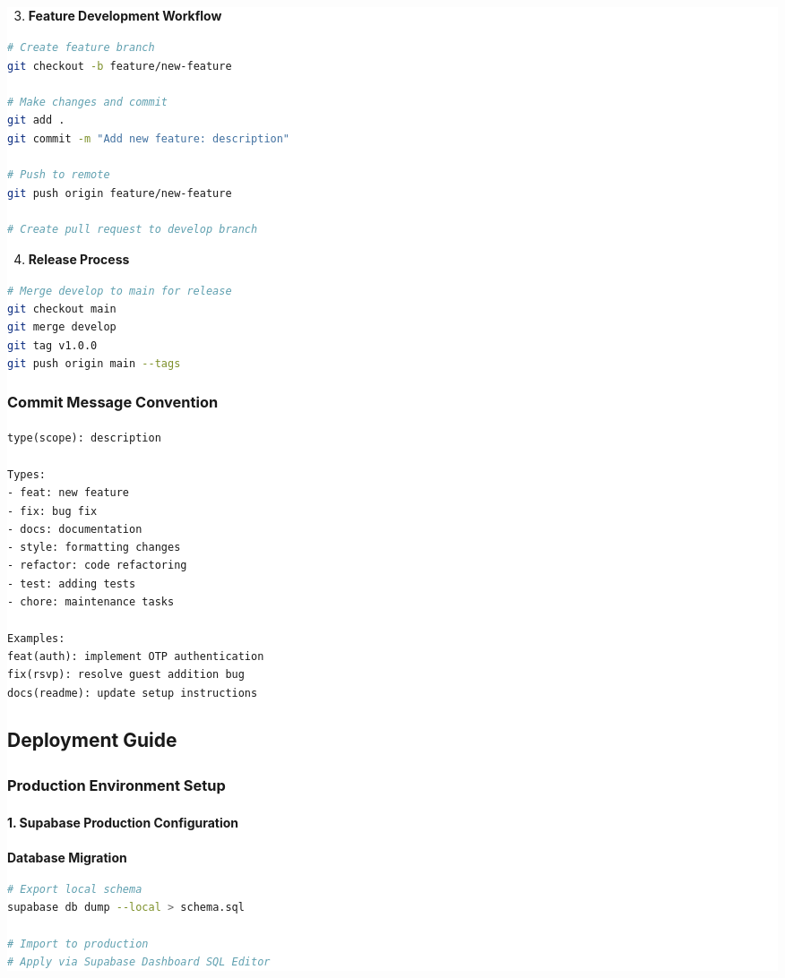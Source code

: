 3. **Feature Development Workflow**
```bash
# Create feature branch
git checkout -b feature/new-feature

# Make changes and commit
git add .
git commit -m "Add new feature: description"

# Push to remote
git push origin feature/new-feature

# Create pull request to develop branch
```

4. **Release Process**
```bash
# Merge develop to main for release
git checkout main
git merge develop
git tag v1.0.0
git push origin main --tags
```

### Commit Message Convention
```
type(scope): description

Types:
- feat: new feature
- fix: bug fix
- docs: documentation
- style: formatting changes
- refactor: code refactoring
- test: adding tests
- chore: maintenance tasks

Examples:
feat(auth): implement OTP authentication
fix(rsvp): resolve guest addition bug
docs(readme): update setup instructions
```

## Deployment Guide

### Production Environment Setup

#### 1. Supabase Production Configuration

**Database Migration**
```bash
# Export local schema
supabase db dump --local > schema.sql

# Import to production
# Apply via Supabase Dashboard SQL Editor
```
